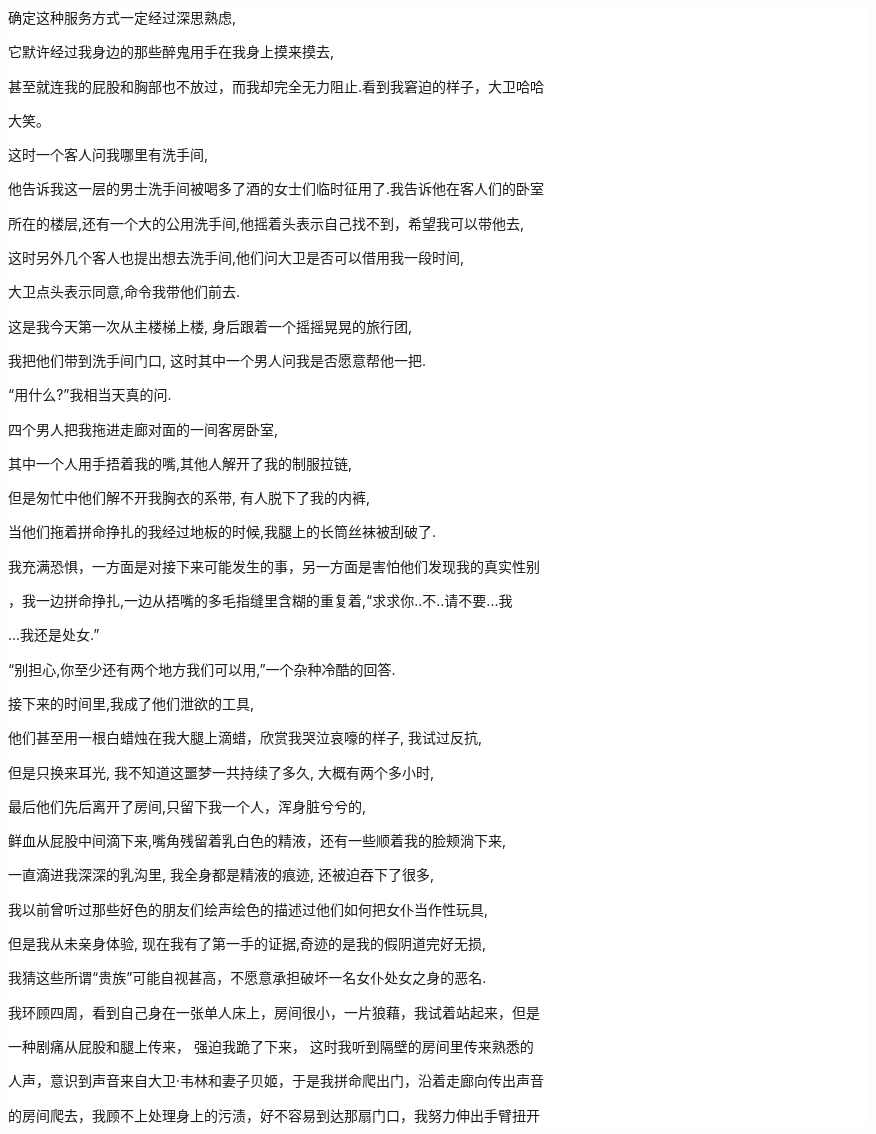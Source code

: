 确定这种服务方式一定经过深思熟虑,

它默许经过我身边的那些醉鬼用手在我身上摸来摸去,

甚至就连我的屁股和胸部也不放过，而我却完全无力阻止.看到我窘迫的样子，大卫哈哈

大笑。

这时一个客人问我哪里有洗手间,

他告诉我这一层的男士洗手间被喝多了酒的女士们临时征用了.我告诉他在客人们的卧室

所在的楼层,还有一个大的公用洗手间,他摇着头表示自己找不到，希望我可以带他去,

这时另外几个客人也提出想去洗手间,他们问大卫是否可以借用我一段时间,

大卫点头表示同意,命令我带他们前去.

这是我今天第一次从主楼梯上楼, 身后跟着一个摇摇晃晃的旅行团,

我把他们带到洗手间门口, 这时其中一个男人问我是否愿意帮他一把.

“用什么?”我相当天真的问.

四个男人把我拖进走廊对面的一间客房卧室,

其中一个人用手捂着我的嘴,其他人解开了我的制服拉链,

但是匆忙中他们解不开我胸衣的系带, 有人脱下了我的内裤,

当他们拖着拼命挣扎的我经过地板的时候,我腿上的长筒丝袜被刮破了.

我充满恐惧，一方面是对接下来可能发生的事，另一方面是害怕他们发现我的真实性别

，我一边拼命挣扎,一边从捂嘴的多毛指缝里含糊的重复着,“求求你..不..请不要...我

...我还是处女.”

“别担心,你至少还有两个地方我们可以用,”一个杂种冷酷的回答.

接下来的时间里,我成了他们泄欲的工具,

他们甚至用一根白蜡烛在我大腿上滴蜡，欣赏我哭泣哀嚎的样子, 我试过反抗,

但是只换来耳光, 我不知道这噩梦一共持续了多久, 大概有两个多小时,

最后他们先后离开了房间,只留下我一个人，浑身脏兮兮的,

鲜血从屁股中间滴下来,嘴角残留着乳白色的精液，还有一些顺着我的脸颊淌下来,

一直滴进我深深的乳沟里, 我全身都是精液的痕迹, 还被迫吞下了很多,

我以前曾听过那些好色的朋友们绘声绘色的描述过他们如何把女仆当作性玩具,

但是我从未亲身体验, 现在我有了第一手的证据,奇迹的是我的假阴道完好无损,

我猜这些所谓“贵族”可能自视甚高，不愿意承担破坏一名女仆处女之身的恶名.

我环顾四周，看到自己身在一张单人床上，房间很小，一片狼藉，我试着站起来，但是

一种剧痛从屁股和腿上传来， 强迫我跪了下来， 这时我听到隔壁的房间里传来熟悉的

人声，意识到声音来自大卫·韦林和妻子贝姬，于是我拼命爬出门，沿着走廊向传出声音

的房间爬去，我顾不上处理身上的污渍，好不容易到达那扇门口，我努力伸出手臂扭开
